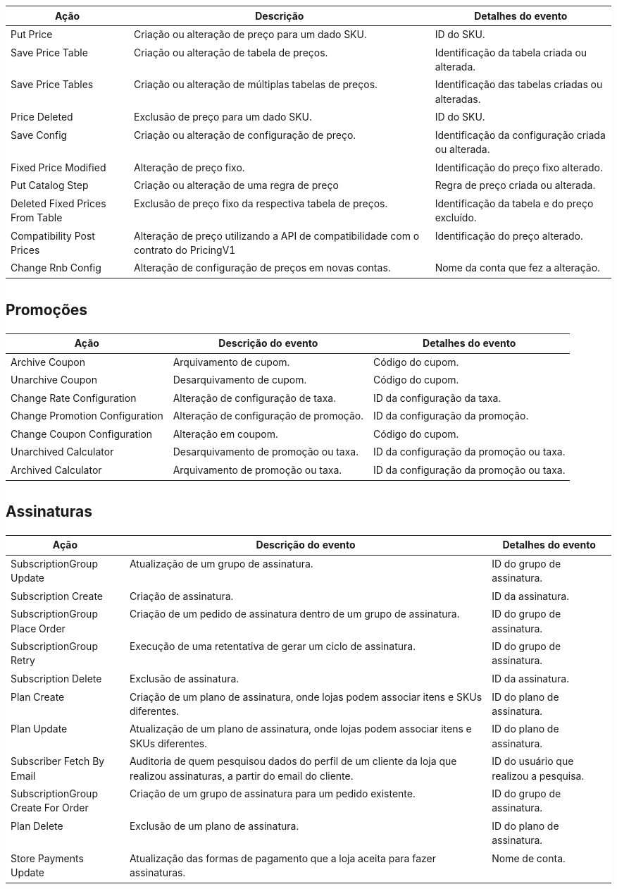 | Ação | Descrição | Detalhes do evento |
|---|---|---|
| Put Price | Criação ou alteração de preço para um dado SKU. | ID do SKU. |
| Save Price Table | Criação ou alteração de tabela de preços. | Identificação da tabela criada ou alterada. |
| Save Price Tables | Criação ou alteração de múltiplas tabelas de preços. | Identificação das tabelas criadas ou alteradas. |
| Price Deleted | Exclusão de preço para um dado SKU. | ID do SKU. |
| Save Config | Criação ou alteração de configuração de preço. | Identificação da configuração criada  ou alterada. |
| Fixed Price Modified | Alteração de preço fixo. | Identificação do preço fixo alterado. |
| Put Catalog Step | Criação ou alteração de uma regra de preço | Regra de preço criada ou alterada. |
| Deleted Fixed Prices From Table | Exclusão de preço fixo da respectiva tabela de preços. | Identificação da tabela e do preço excluído. |
| Compatibility Post Prices | Alteração de preço utilizando a API de compatibilidade com o contrato do PricingV1 | Identificação do preço alterado. |
| Change Rnb Config  | Alteração de configuração de preços em novas contas. | Nome da conta que fez a alteração. |

## Promoções

| Ação | Descrição do evento | Detalhes do evento |
|---|---|---|
| Archive Coupon | Arquivamento de cupom. | Código do cupom. |
| Unarchive Coupon | Desarquivamento de cupom. | Código do cupom. |
| Change Rate Configuration | Alteração de configuração de taxa. | ID da configuração da taxa. |
| Change Promotion Configuration | Alteração de configuração de promoção. | ID da configuração da promoção. |
| Change Coupon Configuration | Alteração em coupom. | Código do cupom. |
| Unarchived Calculator | Desarquivamento de promoção ou taxa. | ID da configuração da promoção ou taxa. |
| Archived Calculator | Arquivamento de promoção ou taxa. | ID da configuração da promoção ou taxa. |

## Assinaturas

| Ação | Descrição do evento | Detalhes do evento |
|---|---|---|
| SubscriptionGroup Update | Atualização de um grupo de assinatura. | ID do grupo de assinatura. |
| Subscription Create | Criação de assinatura. | ID da assinatura. |
| SubscriptionGroup Place Order | Criação de um pedido de assinatura dentro de um grupo de assinatura. | ID do grupo de assinatura. |
| SubscriptionGroup Retry | Execução de uma retentativa de gerar um ciclo de assinatura. | ID do grupo de assinatura. |
| Subscription Delete | Exclusão de assinatura. | ID da assinatura. |
| Plan Create | Criação de um plano de assinatura, onde lojas podem associar itens e SKUs diferentes. | ID do plano de assinatura. |
| Plan Update | Atualização de um plano de assinatura, onde lojas podem associar itens e SKUs diferentes. | ID do plano de assinatura. |
| Subscriber Fetch By Email | Auditoria de quem pesquisou dados do perfil de um cliente da loja que realizou assinaturas, a partir do email do cliente. | ID do usuário que realizou a pesquisa. |
| SubscriptionGroup Create For Order | Criação de um grupo de assinatura para um pedido existente. | ID do grupo de assinatura. |
| Plan Delete | Exclusão de um plano de assinatura. | ID do plano de assinatura. |
| Store Payments Update | Atualização das formas de pagamento que a loja aceita para fazer assinaturas. | Nome de conta. |
